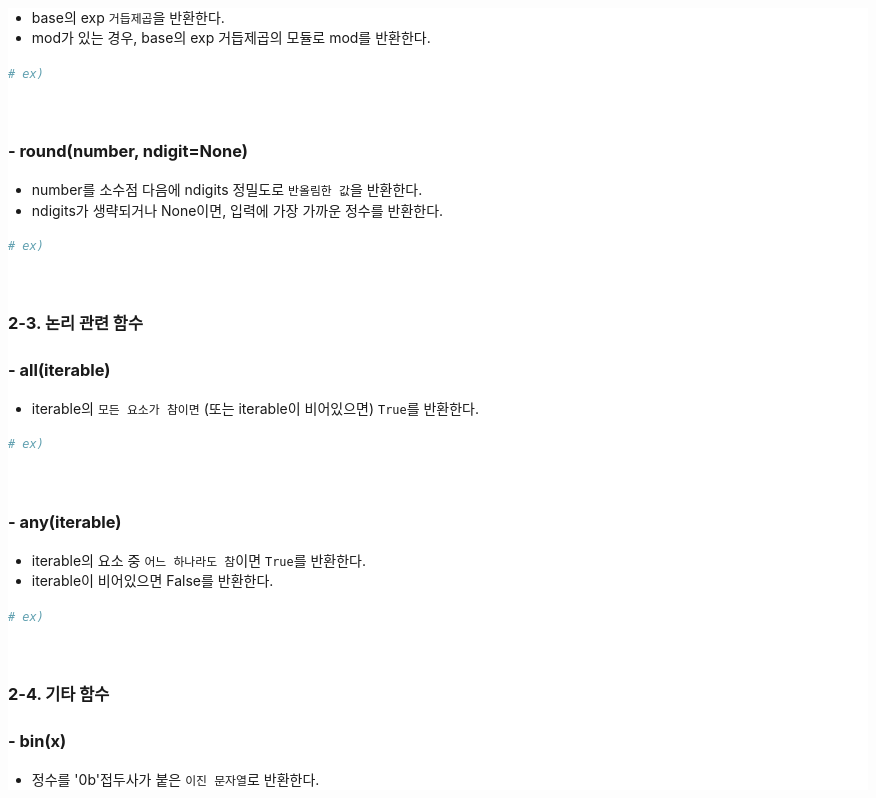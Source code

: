-   base의 exp `거듭제곱`을 반환한다.
-   mod가 있는 경우, base의 exp 거듭제곱의 모듈로 mod를 반환한다.

```python
# ex)


```

<br>

### - round(number, ndigit=None)

-   number를 소수점 다음에 ndigits 정밀도로 `반올림한 값`을 반환한다.
-   ndigits가 생략되거나 None이면, 입력에 가장 가까운 정수를 반환한다.

```python
# ex)


```

<br>

### 2-3. 논리 관련 함수

### - all(iterable)

-   iterable의 `모든 요소가 참이면` (또는 iterable이 비어있으면) `True`를 반환한다.

```python
# ex)


```

<br>

### - any(iterable)

-   iterable의 요소 중 `어느 하나라도 참`이면 `True`를 반환한다.
-   iterable이 비어있으면 False를 반환한다.

```python
# ex)


```

<br>

### 2-4. 기타 함수

### - bin(x)

-   정수를 '0b'접두사가 붙은 `이진 문자열`로 반환한다.
